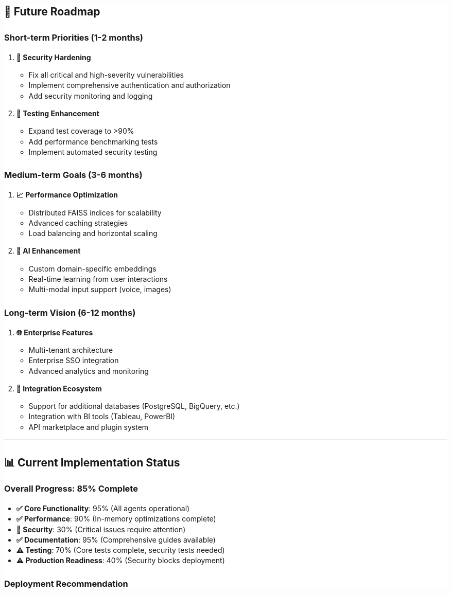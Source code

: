 
## 🔮 **Future Roadmap**

### Short-term Priorities (1-2 months)

1. **🚨 Security Hardening**
   - Fix all critical and high-severity vulnerabilities
   - Implement comprehensive authentication and authorization
   - Add security monitoring and logging

2. **🧪 Testing Enhancement**
   - Expand test coverage to >90%
   - Add performance benchmarking tests
   - Implement automated security testing

### Medium-term Goals (3-6 months)

1. **📈 Performance Optimization**
   - Distributed FAISS indices for scalability
   - Advanced caching strategies
   - Load balancing and horizontal scaling

2. **🤖 AI Enhancement**
   - Custom domain-specific embeddings
   - Real-time learning from user interactions
   - Multi-modal input support (voice, images)

### Long-term Vision (6-12 months)

1. **🌐 Enterprise Features**
   - Multi-tenant architecture
   - Enterprise SSO integration
   - Advanced analytics and monitoring

2. **🔌 Integration Ecosystem**
   - Support for additional databases (PostgreSQL, BigQuery, etc.)
   - Integration with BI tools (Tableau, PowerBI)
   - API marketplace and plugin system

---

## 📊 **Current Implementation Status**

### Overall Progress: 85% Complete

- **✅ Core Functionality**: 95% (All agents operational)
- **✅ Performance**: 90% (In-memory optimizations complete)
- **🔴 Security**: 30% (Critical issues require attention)
- **✅ Documentation**: 95% (Comprehensive guides available)
- **⚠️ Testing**: 70% (Core tests complete, security tests needed)
- **⚠️ Production Readiness**: 40% (Security blocks deployment)

### Deployment Recommendation
